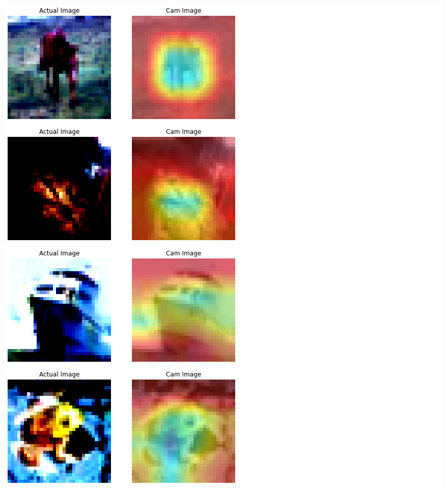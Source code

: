 ![cam7](images/cam7.png)
![cam8](images/cam8.png)
![cam9](images/cam9.png)
![cam10](images/cam10.png)

